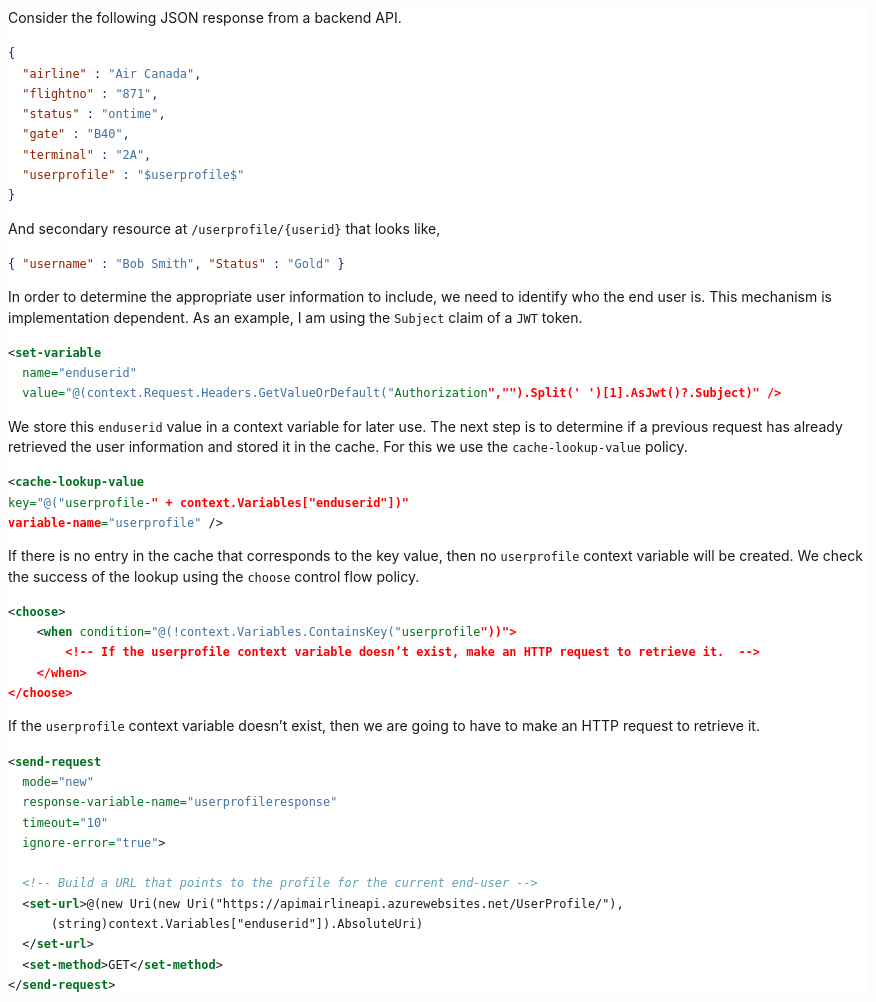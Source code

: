 Consider the following JSON response from a backend API.

```json
{
  "airline" : "Air Canada",
  "flightno" : "871",
  "status" : "ontime",
  "gate" : "B40",
  "terminal" : "2A",
  "userprofile" : "$userprofile$"
}  
```

And secondary resource at `/userprofile/{userid}` that looks like,

```json
{ "username" : "Bob Smith", "Status" : "Gold" }
```

In order to determine the appropriate user information to include, we need to identify who the end user is. This mechanism is implementation dependent. As an example, I am using the `Subject` claim of a `JWT` token. 

```xml
<set-variable
  name="enduserid"
  value="@(context.Request.Headers.GetValueOrDefault("Authorization","").Split(' ')[1].AsJwt()?.Subject)" />
```

We store this `enduserid` value in a context variable for later use. The next step is to determine if a previous request has already retrieved the user information and stored it in the cache. For this we use the `cache-lookup-value` policy.

```xml
<cache-lookup-value
key="@("userprofile-" + context.Variables["enduserid"])"
variable-name="userprofile" />
```

If there is no entry in the cache that corresponds to the key value, then no `userprofile` context variable will be created. We check the success of the lookup using the `choose` control flow policy.

```xml
<choose>
    <when condition="@(!context.Variables.ContainsKey("userprofile"))">
        <!-- If the userprofile context variable doesn’t exist, make an HTTP request to retrieve it.  -->
    </when>
</choose>
```

If the `userprofile` context variable doesn’t exist, then we are going to have to make an HTTP request to retrieve it.

```xml
<send-request
  mode="new"
  response-variable-name="userprofileresponse"
  timeout="10"
  ignore-error="true">

  <!-- Build a URL that points to the profile for the current end-user -->
  <set-url>@(new Uri(new Uri("https://apimairlineapi.azurewebsites.net/UserProfile/"),
      (string)context.Variables["enduserid"]).AbsoluteUri)
  </set-url>
  <set-method>GET</set-method>
</send-request>
```

